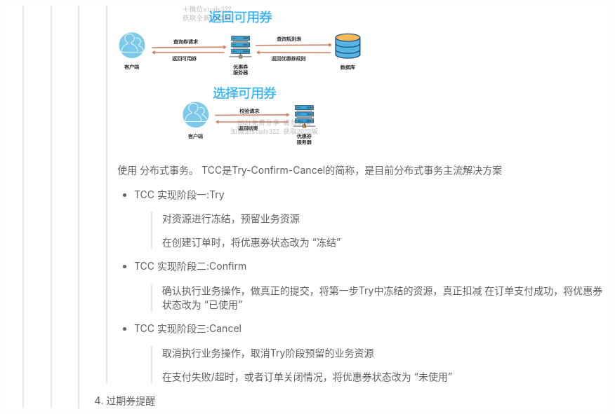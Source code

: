 >>   >
>>   >    > <img src="系统设计案例.assets/image-20240603153601412.png" alt="image-20240603153601412" style="zoom:50%;" />
>>   >    >
>>   >    > 使用 分布式事务。 TCC是Try-Confirm-Cancel的简称，是目前分布式事务主流解决方案
>>   >    >
>>   >    > - TCC 实现阶段一:Try
>>   >    >
>>   >    >   > 对资源进行冻结，预留业务资源
>>   >    >   >
>>   >    >   > 在创建订单时，将优惠券状态改为 “冻结”
>>   >    >   >
>>   >    > - TCC 实现阶段二:Confirm
>>   >    >
>>   >    >   > 确认执行业务操作，做真正的提交，将第一步Try中冻结的资源，真正扣减
>>   >    >   > 在订单支付成功，将优惠券状态改为 “已使用”
>>   >    >   >
>>   >    > - TCC 实现阶段三:Cancel
>>   >    >
>>   >    >   > 取消执行业务操作，取消Try阶段预留的业务资源
>>   >    >   >
>>   >    >   > 在支付失败/超时，或者订单关闭情况，将优惠券状态改为 “未使用”
>>   >    >   >
>>   >    >
>>   > 4. 过期券提醒
>>   >